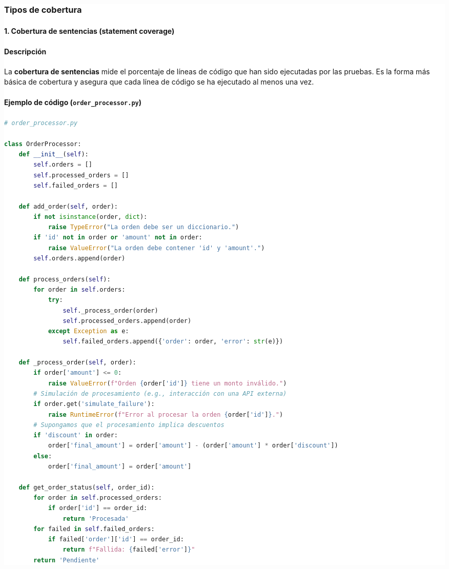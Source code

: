 ### Tipos de cobertura

#### 1. Cobertura de sentencias (statement coverage)

#### **Descripción**

La **cobertura de sentencias** mide el porcentaje de líneas de código que han sido ejecutadas por las pruebas. Es la forma más básica de cobertura y asegura que cada línea de código se ha ejecutado al menos una vez.

#### **Ejemplo de código (`order_processor.py`)**

```python
# order_processor.py

class OrderProcessor:
    def __init__(self):
        self.orders = []
        self.processed_orders = []
        self.failed_orders = []

    def add_order(self, order):
        if not isinstance(order, dict):
            raise TypeError("La orden debe ser un diccionario.")
        if 'id' not in order or 'amount' not in order:
            raise ValueError("La orden debe contener 'id' y 'amount'.")
        self.orders.append(order)

    def process_orders(self):
        for order in self.orders:
            try:
                self._process_order(order)
                self.processed_orders.append(order)
            except Exception as e:
                self.failed_orders.append({'order': order, 'error': str(e)})

    def _process_order(self, order):
        if order['amount'] <= 0:
            raise ValueError(f"Orden {order['id']} tiene un monto inválido.")
        # Simulación de procesamiento (e.g., interacción con una API externa)
        if order.get('simulate_failure'):
            raise RuntimeError(f"Error al procesar la orden {order['id']}.")
        # Supongamos que el procesamiento implica descuentos
        if 'discount' in order:
            order['final_amount'] = order['amount'] - (order['amount'] * order['discount'])
        else:
            order['final_amount'] = order['amount']

    def get_order_status(self, order_id):
        for order in self.processed_orders:
            if order['id'] == order_id:
                return 'Procesada'
        for failed in self.failed_orders:
            if failed['order']['id'] == order_id:
                return f"Fallida: {failed['error']}"
        return 'Pendiente'
```
